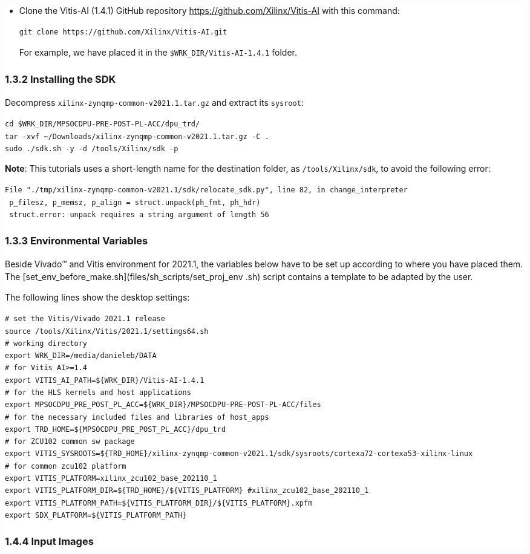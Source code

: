 - Clone the Vitis-AI (1.4.1) GitHub repository https://github.com/Xilinx/Vitis-AI with this command:
  ```shell  
  git clone https://github.com/Xilinx/Vitis-AI.git  
  ```
  For example, we have placed it in the  ``$WRK_DIR/Vitis-AI-1.4.1`` folder.

### 1.3.2 Installing the SDK

Decompress ``xilinx-zynqmp-common-v2021.1.tar.gz``  and extract its ``sysroot``:
```shell
cd $WRK_DIR/MPSOCDPU-PRE-POST-PL-ACC/dpu_trd/  
tar -xvf ~/Downloads/xilinx-zynqmp-common-v2021.1.tar.gz -C .   
sudo ./sdk.sh -y -d /tools/Xilinx/sdk -p
```

**Note**: This tutorials uses a short-length name for the destination folder, as ``/tools/Xilinx/sdk``, to avoid the following error:
```
File "./tmp/xilinx-zynqmp-common-v2021.1/sdk/relocate_sdk.py", line 82, in change_interpreter
 p_filesz, p_memsz, p_align = struct.unpack(ph_fmt, ph_hdr)
 struct.error: unpack requires a string argument of length 56
```
### 1.3.3 Environmental Variables

Beside Vivado&trade; and Vitis environment for 2021.1, the variables below have to be set up according to where you have placed them.
The [set_env_before_make.sh](files/sh_scripts/set_proj_env .sh) script contains a template to be adapted by the user.

The following lines show the desktop settings:

```shell
# set the Vitis/Vivado 2021.1 release
source /tools/Xilinx/Vitis/2021.1/settings64.sh
# working directory
export WRK_DIR=/media/danieleb/DATA
# for Vitis AI>=1.4
export VITIS_AI_PATH=${WRK_DIR}/Vitis-AI-1.4.1
# for the HLS kernels and host applications
export MPSOCDPU_PRE_POST_PL_ACC=${WRK_DIR}/MPSOCDPU-PRE-POST-PL-ACC/files
# for the necessary included files and libraries of host_apps
export TRD_HOME=${MPSOCDPU_PRE_POST_PL_ACC}/dpu_trd
# for ZCU102 common sw package
export VITIS_SYSROOTS=${TRD_HOME}/xilinx-zynqmp-common-v2021.1/sdk/sysroots/cortexa72-cortexa53-xilinx-linux
# for common zcu102 platform
export VITIS_PLATFORM=xilinx_zcu102_base_202110_1
export VITIS_PLATFORM_DIR=${TRD_HOME}/${VITIS_PLATFORM} #xilinx_zcu102_base_202110_1
export VITIS_PLATFORM_PATH=${VITIS_PLATFORM_DIR}/${VITIS_PLATFORM}.xpfm
export SDX_PLATFORM=${VITIS_PLATFORM_PATH}
```


### 1.4.4 Input Images
